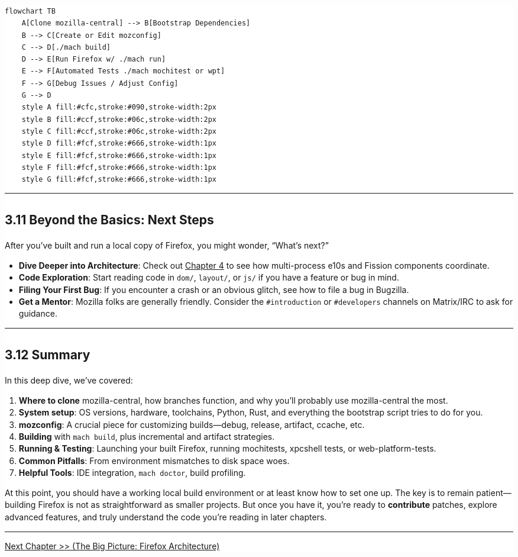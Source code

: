 ```mermaid
flowchart TB
    A[Clone mozilla-central] --> B[Bootstrap Dependencies]
    B --> C[Create or Edit mozconfig]
    C --> D[./mach build]
    D --> E[Run Firefox w/ ./mach run]
    E --> F[Automated Tests ./mach mochitest or wpt]
    F --> G[Debug Issues / Adjust Config]
    G --> D
    style A fill:#cfc,stroke:#090,stroke-width:2px
    style B fill:#ccf,stroke:#06c,stroke-width:2px
    style C fill:#ccf,stroke:#06c,stroke-width:2px
    style D fill:#fcf,stroke:#666,stroke-width:1px
    style E fill:#fcf,stroke:#666,stroke-width:1px
    style F fill:#fcf,stroke:#666,stroke-width:1px
    style G fill:#fcf,stroke:#666,stroke-width:1px
```

---

## 3.11 Beyond the Basics: Next Steps

After you’ve built and run a local copy of Firefox, you might wonder, “What’s next?”

- **Dive Deeper into Architecture**: Check out [Chapter 4](./04_architecture.md) to see how multi-process e10s and Fission components coordinate.  
- **Code Exploration**: Start reading code in `dom/`, `layout/`, or `js/` if you have a feature or bug in mind.  
- **Filing Your First Bug**: If you encounter a crash or an obvious glitch, see how to file a bug in Bugzilla.  
- **Get a Mentor**: Mozilla folks are generally friendly. Consider the `#introduction` or `#developers` channels on Matrix/IRC to ask for guidance.

---

## 3.12 Summary

In this deep dive, we’ve covered:

1. **Where to clone** mozilla-central, how branches function, and why you’ll probably use mozilla-central the most.  
2. **System setup**: OS versions, hardware, toolchains, Python, Rust, and everything the bootstrap script tries to do for you.  
3. **mozconfig**: A crucial piece for customizing builds—debug, release, artifact, ccache, etc.  
4. **Building** with `mach build`, plus incremental and artifact strategies.  
5. **Running & Testing**: Launching your built Firefox, running mochitests, xpcshell tests, or web-platform-tests.  
6. **Common Pitfalls**: From environment mismatches to disk space woes.  
7. **Helpful Tools**: IDE integration, `mach doctor`, build profiling.  

At this point, you should have a working local build environment or at least know how to set one up. The key is to remain patient—building Firefox is not as straightforward as smaller projects. But once you have it, you’re ready to **contribute** patches, explore advanced features, and truly understand the code you’re reading in later chapters.

---

[Next Chapter >> (The Big Picture: Firefox Architecture)](./04_architecture.md)
